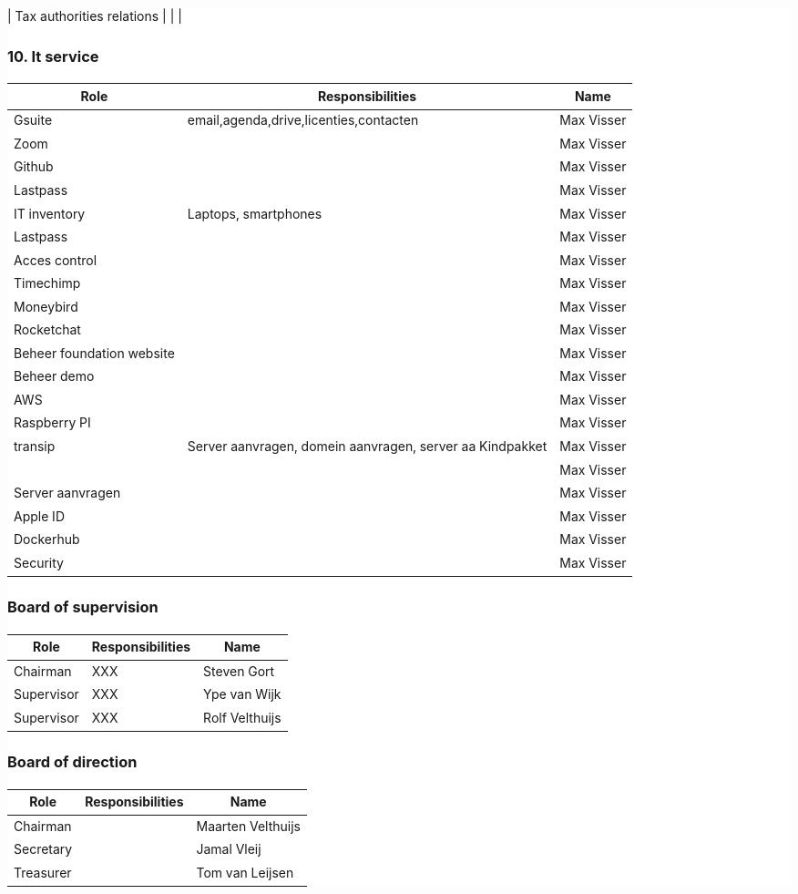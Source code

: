 |  Tax authorities relations  |     |    |

### 10. It service

| Role     | Responsibilities           | Name |
| ------------- |-------------| -----|
| Gsuite | email,agenda,drive,licenties,contacten  | Max Visser |
| Zoom   |      |  Max Visser  |
| Github   |      |  Max Visser  |
| Lastpass    |      |  Max Visser  |
| IT inventory    | Laptops, smartphones |  Max Visser  |
| Lastpass    |      |  Max Visser |
| Acces control  |      |  Max Visser  |
| Timechimp  |      |  Max Visser  |
| Moneybird  |      |  Max Visser  |
| Rocketchat  |      |  Max Visser  |
| Beheer foundation website  |      |  Max Visser  |
| Beheer demo |      | Max Visser |
| AWS |      | Max Visser   |
| Raspberry PI |      | Max Visser   |
| transip | Server aanvragen, domein aanvragen, server aa Kindpakket     | Max Visser   |
| |    | Max Visser   |
| Server aanvragen |    | Max Visser   |
| Apple ID |      | Max Visser   |
| Dockerhub |      | Max Visser   |
| Security |      | Max Visser   |

### Board of supervision

| Role     | Responsibilities           | Name |
| ---------- |-------------| -----|
| Chairman   | XXX | Steven Gort |
| Supervisor | XXX |   Ype van Wijk |
| Supervisor | XXX |  Rolf Velthuijs   |

### Board of direction

| Role     | Responsibilities           | Name |
| ------------- |-------------| -----|
| Chairman  | | Maarten Velthuijs |
| Secretary |    |  Jamal Vleij  |
| Treasurer |       |   Tom van Leijsen |



